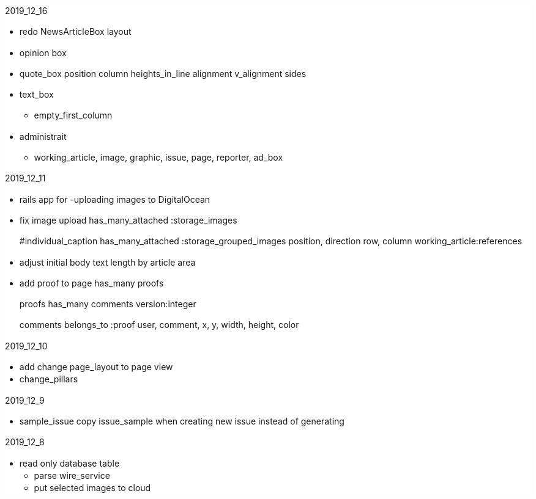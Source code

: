 

2019_12_16
  - redo NewsArticleBox layout

  - opinion box
  - quote_box
      position
      column
      heights_in_line
      alignment
      v_alignment
      sides
  - text_box
    - empty_first_column

  - administrait
    - working_article, image, graphic, issue, page, reporter, ad_box


2019_12_11
  - rails app for 
    -uploading images to DigitalOcean
  - fix image upload
    has_many_attached :storage_images



    #individual_caption
    has_many_attached :storage_grouped_images
    position, direction
    row, column
    working_article:references

  - adjust initial body text length by article area
  - add proof to page
    has_many proofs
    
    proofs 
      has_many comments
      version:integer

    comments
      belongs_to :proof
      user, comment, x, y, width, height, color    

2019_12_10
  - add change page_layout to page view
  - change_pillars

2019_12_9
  - sample_issue
    copy issue_sample when creating new issue instead of generating

2019_12_8
  - read only database table
    - parse wire_service
    - put selected images to cloud
